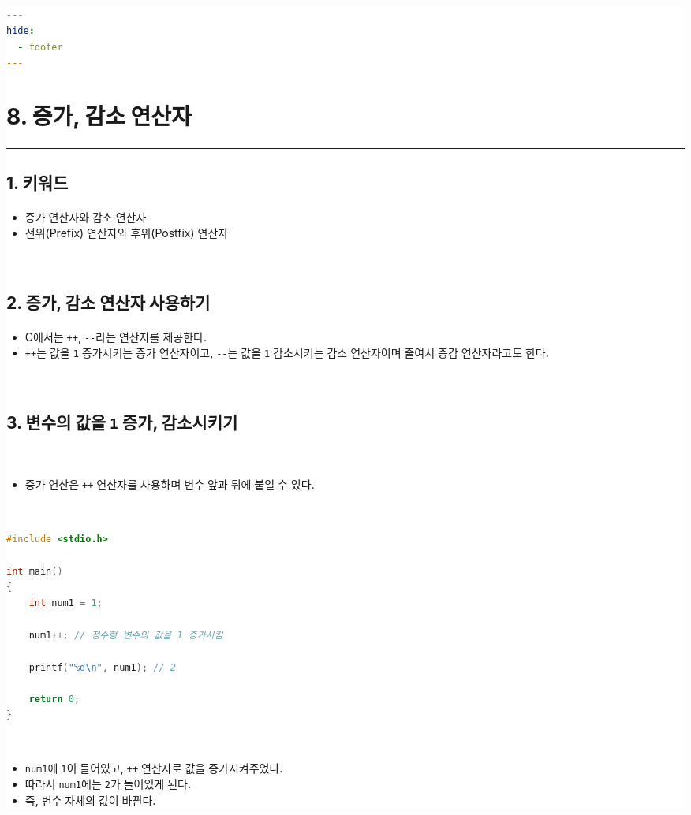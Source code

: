 ```yaml
---
hide:
  - footer
---
```


# 8. 증가, 감소 연산자

---

## 1. 키워드

- 증가 연산자와 감소 연산자
- 전위(Prefix) 연산자와 후위(Postfix) 연산자

<br/>

## 2. 증가, 감소 연산자 사용하기

- C에서는 `++`, `--`라는 연산자를 제공한다.
- `++`는 값을 `1` 증가시키는 증가 연산자이고, `--`는 값을 `1` 감소시키는 감소 연산자이며 줄여서 증감 연산자라고도 한다.

<br/>

## 3. 변수의 값을 `1` 증가, 감소시키기

<br/>

- 증가 연산은 `++` 연산자를 사용하며 변수 앞과 뒤에 붙일 수 있다.

<br/>

```c
#include <stdio.h>

int main()
{
    int num1 = 1;

    num1++; // 정수형 변수의 값을 1 증가시킴

    printf("%d\n", num1); // 2

    return 0;
}
```

<br/>

- `num1`에 `1`이 들어있고, `++` 연산자로 값을 증가시켜주었다.
- 따라서 `num1`에는 `2`가 들어있게 된다.
- 즉, 변수 자체의 값이 바뀐다.
